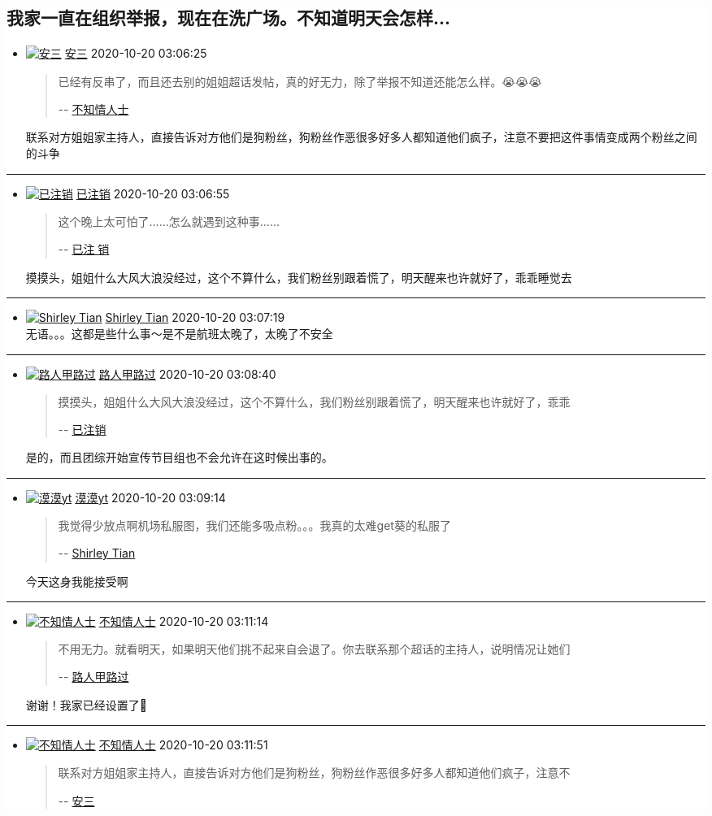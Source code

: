   我家一直在组织举报，现在在洗广场。不知道明天会怎样…  
---
* [![安三](https://img2.doubanio.com/icon/u153488957-13.jpg)](https://www.douban.com/people/153488957/)    [安三](https://www.douban.com/people/153488957/)    2020-10-20 03:06:25  
  >已经有反串了，而且还去别的姐姐超话发帖，真的好无力，除了举报不知道还能怎么样。😭😭😭  
  >
  >-- [不知情人士](https://www.douban.com/people/yiyimemory/)  
  
  联系对方姐姐家主持人，直接告诉对方他们是狗粉丝，狗粉丝作恶很多好多人都知道他们疯子，注意不要把这件事情变成两个粉丝之间的斗争  
---
* [![已注销](https://img1.doubanio.com/icon/u187860590-7.jpg)](https://www.douban.com/people/187860590/)    [已注销](https://www.douban.com/people/187860590/)    2020-10-20 03:06:55  
  >这个晚上太可怕了……怎么就遇到这种事……  
  >
  >-- [已注 销](https://www.douban.com/people/155947097/)  
  
  摸摸头，姐姐什么大风大浪没经过，这个不算什么，我们粉丝别跟着慌了，明天醒来也许就好了，乖乖睡觉去  
---
* [![Shirley Tian](https://img2.doubanio.com/icon/u150047836-2.jpg)](https://www.douban.com/people/150047836/)    [Shirley Tian](https://www.douban.com/people/150047836/)    2020-10-20 03:07:19  
  无语。。。这都是些什么事～是不是航班太晚了，太晚了不安全  
---
* [![路人甲路过](https://img3.doubanio.com/icon/u223824345-1.jpg)](https://www.douban.com/people/223824345/)    [路人甲路过](https://www.douban.com/people/223824345/)    2020-10-20 03:08:40  
  >摸摸头，姐姐什么大风大浪没经过，这个不算什么，我们粉丝别跟着慌了，明天醒来也许就好了，乖乖  
  >
  >-- [已注销](https://www.douban.com/people/187860590/)  
  
  是的，而且团综开始宣传节目组也不会允许在这时候出事的。  
---
* [![漠漠yt](https://img3.doubanio.com/icon/u223048792-1.jpg)](https://www.douban.com/people/223048792/)    [漠漠yt](https://www.douban.com/people/223048792/)    2020-10-20 03:09:14  
  >我觉得少放点啊机场私服图，我们还能多吸点粉。。。我真的太难get葵的私服了  
  >
  >-- [Shirley Tian](https://www.douban.com/people/150047836/)  
  
  今天这身我能接受啊  
---
* [![不知情人士](https://img1.doubanio.com/icon/u4105709-27.jpg)](https://www.douban.com/people/yiyimemory/)    [不知情人士](https://www.douban.com/people/yiyimemory/)    2020-10-20 03:11:14  
  >不用无力。就看明天，如果明天他们挑不起来自会退了。你去联系那个超话的主持人，说明情况让她们  
  >
  >-- [路人甲路过](https://www.douban.com/people/223824345/)  
  
  谢谢！我家已经设置了🙏  
---
* [![不知情人士](https://img1.doubanio.com/icon/u4105709-27.jpg)](https://www.douban.com/people/yiyimemory/)    [不知情人士](https://www.douban.com/people/yiyimemory/)    2020-10-20 03:11:51  
  >联系对方姐姐家主持人，直接告诉对方他们是狗粉丝，狗粉丝作恶很多好多人都知道他们疯子，注意不  
  >
  >-- [安三](https://www.douban.com/people/153488957/)  
  